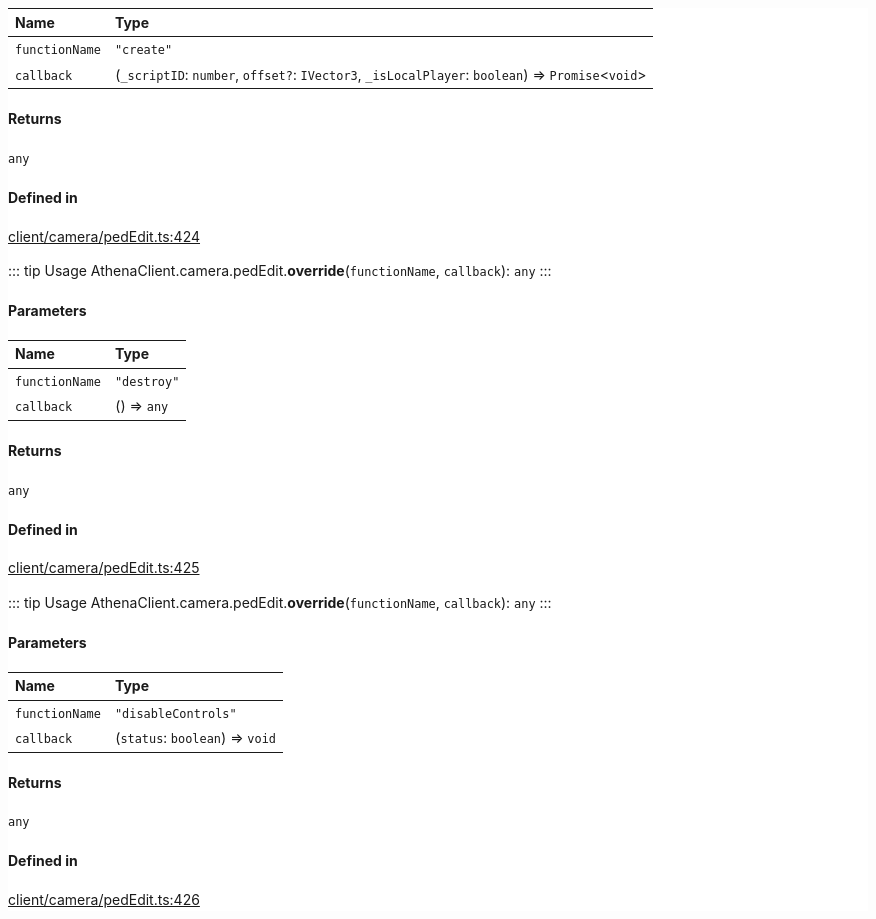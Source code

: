 | Name | Type |
| :------ | :------ |
| `functionName` | ``"create"`` |
| `callback` | (`_scriptID`: `number`, `offset?`: `IVector3`, `_isLocalPlayer`: `boolean`) => `Promise`<`void`\> |

#### Returns

`any`

#### Defined in

[client/camera/pedEdit.ts:424](https://github.com/Stuyk/altv-athena/blob/b7faa35/src/core/client/camera/pedEdit.ts#L424)

::: tip Usage
AthenaClient.camera.pedEdit.**override**(`functionName`, `callback`): `any`
:::

#### Parameters

| Name | Type |
| :------ | :------ |
| `functionName` | ``"destroy"`` |
| `callback` | () => `any` |

#### Returns

`any`

#### Defined in

[client/camera/pedEdit.ts:425](https://github.com/Stuyk/altv-athena/blob/b7faa35/src/core/client/camera/pedEdit.ts#L425)

::: tip Usage
AthenaClient.camera.pedEdit.**override**(`functionName`, `callback`): `any`
:::

#### Parameters

| Name | Type |
| :------ | :------ |
| `functionName` | ``"disableControls"`` |
| `callback` | (`status`: `boolean`) => `void` |

#### Returns

`any`

#### Defined in

[client/camera/pedEdit.ts:426](https://github.com/Stuyk/altv-athena/blob/b7faa35/src/core/client/camera/pedEdit.ts#L426)

